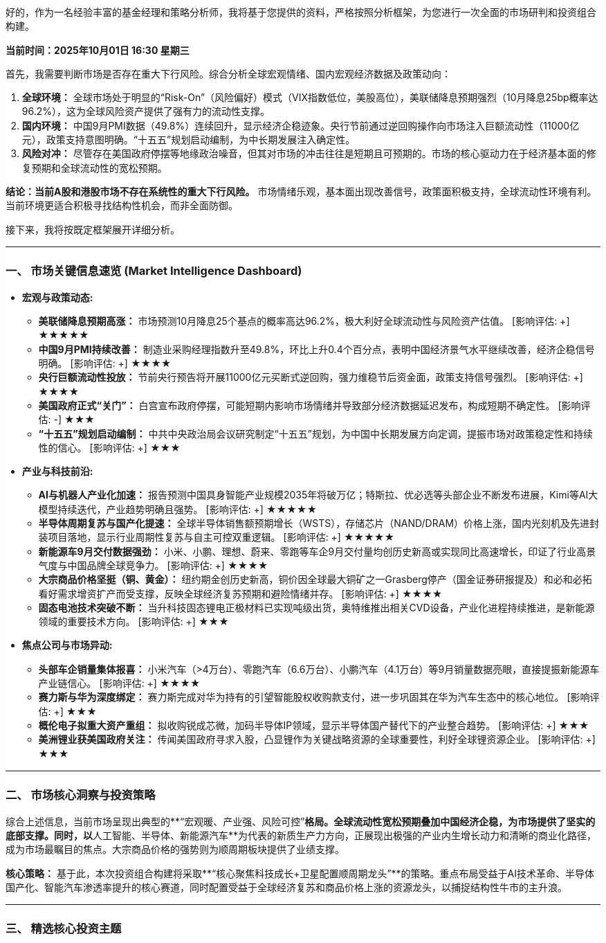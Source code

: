 好的，作为一名经验丰富的基金经理和策略分析师，我将基于您提供的资料，严格按照分析框架，为您进行一次全面的市场研判和投资组合构建。

**当前时间：2025年10月01日 16:30 星期三**

首先，我需要判断市场是否存在重大下行风险。综合分析全球宏观情绪、国内宏观经济数据及政策动向：
1.  **全球环境：** 全球市场处于明显的“Risk-On”（风险偏好）模式（VIX指数低位，美股高位），美联储降息预期强烈（10月降息25bp概率达96.2%），这为全球风险资产提供了强有力的流动性支撑。
2.  **国内环境：** 中国9月PMI数据（49.8%）连续回升，显示经济企稳迹象。央行节前通过逆回购操作向市场注入巨额流动性（11000亿元），政策支持意图明确。“十五五”规划启动编制，为中长期发展注入确定性。
3.  **风险对冲：** 尽管存在美国政府停摆等地缘政治噪音，但其对市场的冲击往往是短期且可预期的。市场的核心驱动力在于经济基本面的修复预期和全球流动性的宽松预期。

**结论：当前A股和港股市场不存在系统性的重大下行风险。** 市场情绪乐观，基本面出现改善信号，政策面积极支持，全球流动性环境有利。当前环境更适合积极寻找结构性机会，而非全面防御。

接下来，我将按既定框架展开详细分析。

---

### **一、 市场关键信息速览 (Market Intelligence Dashboard)**

*   **宏观与政策动态:**
    *   **美联储降息预期高涨：** 市场预测10月降息25个基点的概率高达96.2%，极大利好全球流动性与风险资产估值。 [影响评估: +] ★★★★★
    *   **中国9月PMI持续改善：** 制造业采购经理指数升至49.8%，环比上升0.4个百分点，表明中国经济景气水平继续改善，经济企稳信号明确。 [影响评估: +] ★★★★
    *   **央行巨额流动性投放：** 节前央行预告将开展11000亿元买断式逆回购，强力维稳节后资金面，政策支持信号强烈。 [影响评估: +] ★★★★
    *   **美国政府正式“关门”：** 白宫宣布政府停摆，可能短期内影响市场情绪并导致部分经济数据延迟发布，构成短期不确定性。 [影响评估: -] ★★★
    *   **“十五五”规划启动编制：** 中共中央政治局会议研究制定“十五五”规划，为中国中长期发展方向定调，提振市场对政策稳定性和持续性的信心。 [影响评估: +] ★★★

*   **产业与科技前沿:**
    *   **AI与机器人产业化加速：** 报告预测中国具身智能产业规模2035年将破万亿；特斯拉、优必选等头部企业不断发布进展，Kimi等AI大模型持续迭代，产业趋势明确且强势。 [影响评估: +] ★★★★★
    *   **半导体周期复苏与国产化提速：** 全球半导体销售额预期增长（WSTS），存储芯片（NAND/DRAM）价格上涨，国内光刻机及先进封装项目落地，显示行业周期性复苏与自主可控双重逻辑。 [影响评估: +] ★★★★★
    *   **新能源车9月交付数据强劲：** 小米、小鹏、理想、蔚来、零跑等车企9月交付量均创历史新高或实现同比高速增长，印证了行业高景气度与中国品牌全球竞争力。 [影响评估: +] ★★★★
    *   **大宗商品价格坚挺（铜、黄金）：** 纽约期金创历史新高，铜价因全球最大铜矿之一Grasberg停产（国金证券研报提及）和必和必拓看好需求增资扩产而受支撑，反映全球经济复苏预期和避险情绪并存。 [影响评估: +] ★★★★
    *   **固态电池技术突破不断：** 当升科技固态锂电正极材料已实现吨级出货，奥特维推出相关CVD设备，产业化进程持续推进，是新能源领域的重要技术方向。 [影响评估: +] ★★★

*   **焦点公司与市场异动:**
    *   **头部车企销量集体报喜：** 小米汽车（>4万台）、零跑汽车（6.6万台）、小鹏汽车（4.1万台）等9月销量数据亮眼，直接提振新能源车产业链信心。 [影响评估: +] ★★★★
    *   **赛力斯与华为深度绑定：** 赛力斯完成对华为持有的引望智能股权收购款支付，进一步巩固其在华为汽车生态中的核心地位。 [影响评估: +] ★★★
    *   **概伦电子拟重大资产重组：** 拟收购锐成芯微，加码半导体IP领域，显示半导体国产替代下的产业整合趋势。 [影响评估: +] ★★★
    *   **美洲锂业获美国政府关注：** 传闻美国政府寻求入股，凸显锂作为关键战略资源的全球重要性，利好全球锂资源企业。 [影响评估: +] ★★★

---

### **二、 市场核心洞察与投资策略**

综合上述信息，当前市场呈现出典型的**“宏观暖、产业强、风险可控”**格局。全球流动性宽松预期叠加中国经济企稳，为市场提供了坚实的底部支撑。同时，以**人工智能、半导体、新能源汽车**为代表的新质生产力方向，正展现出极强的产业内生增长动力和清晰的商业化路径，成为市场最瞩目的焦点。大宗商品价格的强势则为顺周期板块提供了业绩支撑。

**核心策略：** 基于此，本次投资组合构建将采取**“核心聚焦科技成长+卫星配置顺周期龙头”**的策略。重点布局受益于AI技术革命、半导体国产化、智能汽车渗透率提升的核心赛道，同时配置受益于全球经济复苏和商品价格上涨的资源龙头，以捕捉结构性牛市的主升浪。

---

### **三、 精选核心投资主题**
